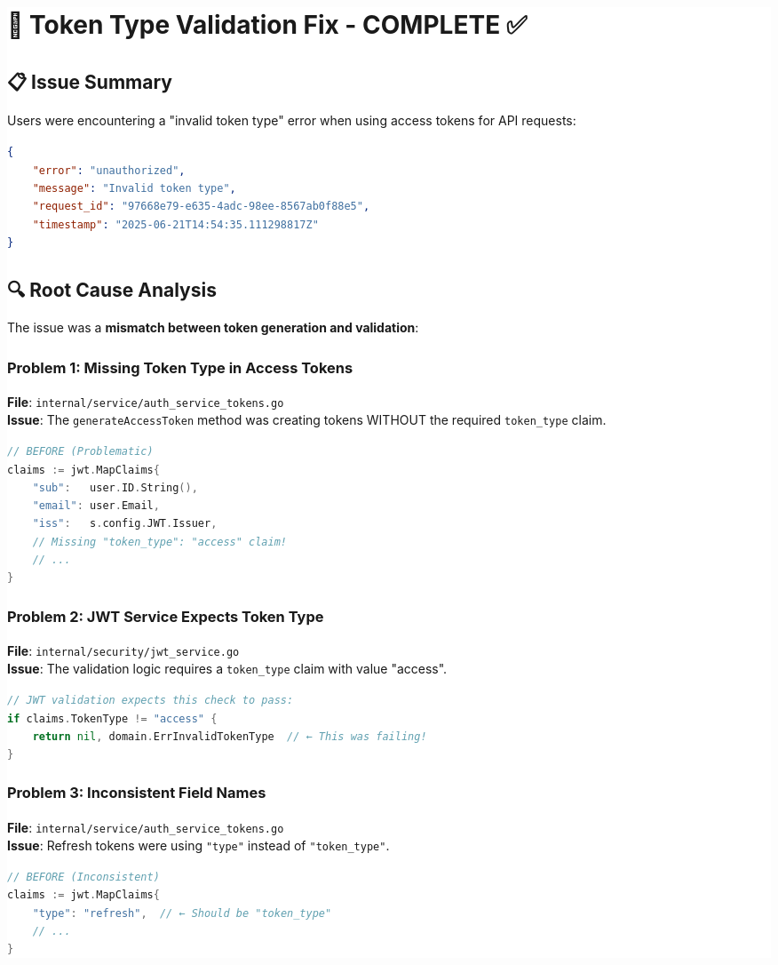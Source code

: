 # 🔧 Token Type Validation Fix - COMPLETE ✅

## 📋 **Issue Summary**

Users were encountering a "invalid token type" error when using access tokens for API requests:

```json
{
    "error": "unauthorized",
    "message": "Invalid token type",
    "request_id": "97668e79-e635-4adc-98ee-8567ab0f88e5",
    "timestamp": "2025-06-21T14:54:35.111298817Z"
}
```

## 🔍 **Root Cause Analysis**

The issue was a **mismatch between token generation and validation**:

### Problem 1: Missing Token Type in Access Tokens
**File**: `internal/service/auth_service_tokens.go`  
**Issue**: The `generateAccessToken` method was creating tokens WITHOUT the required `token_type` claim.

```go
// BEFORE (Problematic)
claims := jwt.MapClaims{
    "sub":   user.ID.String(),
    "email": user.Email,
    "iss":   s.config.JWT.Issuer,
    // Missing "token_type": "access" claim!
    // ...
}
```

### Problem 2: JWT Service Expects Token Type
**File**: `internal/security/jwt_service.go`  
**Issue**: The validation logic requires a `token_type` claim with value "access".

```go
// JWT validation expects this check to pass:
if claims.TokenType != "access" {
    return nil, domain.ErrInvalidTokenType  // ← This was failing!
}
```

### Problem 3: Inconsistent Field Names
**File**: `internal/service/auth_service_tokens.go`  
**Issue**: Refresh tokens were using `"type"` instead of `"token_type"`.

```go
// BEFORE (Inconsistent)
claims := jwt.MapClaims{
    "type": "refresh",  // ← Should be "token_type"
    // ...
}
```
